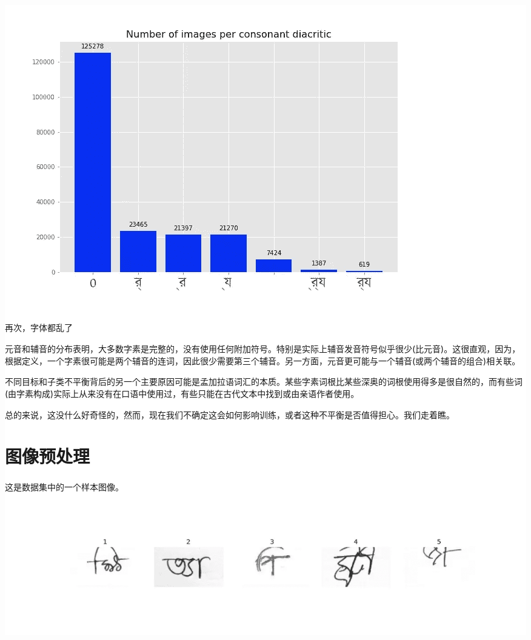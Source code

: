 ![](img/39e21803f3c066c37da7c4d93dca9ce1.png)

再次，字体都乱了

元音和辅音的分布表明，大多数字素是完整的，没有使用任何附加符号。特别是实际上辅音发音符号似乎很少(比元音)。这很直观，因为，根据定义，一个字素很可能是两个辅音的连词，因此很少需要第三个辅音。另一方面，元音更可能与一个辅音(或两个辅音的组合)相关联。

不同目标和子类不平衡背后的另一个主要原因可能是孟加拉语词汇的本质。某些字素词根比某些深奥的词根使用得多是很自然的，而有些词(由字素构成)实际上从来没有在口语中使用过，有些只能在古代文本中找到或由亲语作者使用。

总的来说，这没什么好奇怪的，然而，现在我们不确定这会如何影响训练，或者这种不平衡是否值得担心。我们走着瞧。

# 图像预处理

这是数据集中的一个样本图像。

![](img/bbe841dd0a4b80d2b68dd833d474c8d8.png)
